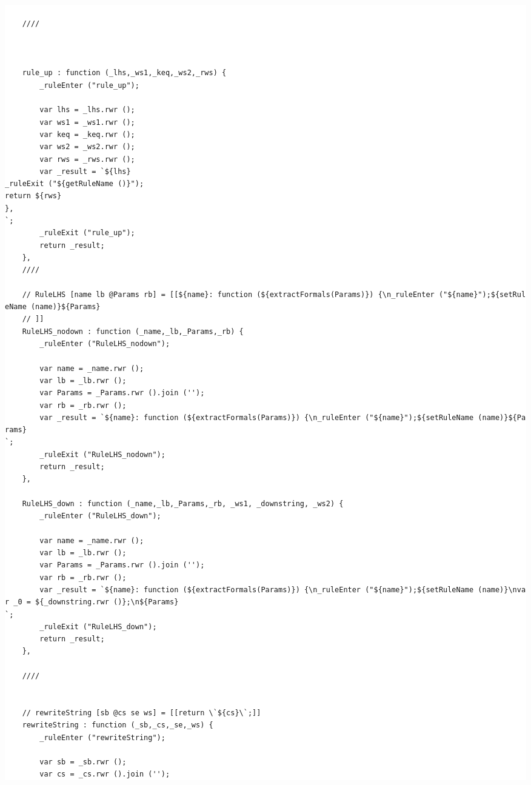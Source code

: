 ```

    ////
    


    rule_up : function (_lhs,_ws1,_keq,_ws2,_rws) { 
        _ruleEnter ("rule_up");

        var lhs = _lhs.rwr ();
        var ws1 = _ws1.rwr ();
        var keq = _keq.rwr ();
        var ws2 = _ws2.rwr ();
        var rws = _rws.rwr ();
        var _result = `${lhs}
_ruleExit ("${getRuleName ()}");
return ${rws}
},
`; 
        _ruleExit ("rule_up");
        return _result; 
    },
    ////
    
    // RuleLHS [name lb @Params rb] = [[${name}: function (${extractFormals(Params)}) {\n_ruleEnter ("${name}");${setRuleName (name)}${Params}
    // ]]
    RuleLHS_nodown : function (_name,_lb,_Params,_rb) { 
        _ruleEnter ("RuleLHS_nodown");

        var name = _name.rwr ();
        var lb = _lb.rwr ();
        var Params = _Params.rwr ().join ('');
        var rb = _rb.rwr ();
        var _result = `${name}: function (${extractFormals(Params)}) {\n_ruleEnter ("${name}");${setRuleName (name)}${Params}
`; 
        _ruleExit ("RuleLHS_nodown");
        return _result; 
    },
    
    RuleLHS_down : function (_name,_lb,_Params,_rb, _ws1, _downstring, _ws2) { 
        _ruleEnter ("RuleLHS_down");

        var name = _name.rwr ();
        var lb = _lb.rwr ();
        var Params = _Params.rwr ().join ('');
        var rb = _rb.rwr ();
        var _result = `${name}: function (${extractFormals(Params)}) {\n_ruleEnter ("${name}");${setRuleName (name)}\nvar _0 = ${_downstring.rwr ()};\n${Params}
`; 
        _ruleExit ("RuleLHS_down");
        return _result; 
    },

    ////


    // rewriteString [sb @cs se ws] = [[return \`${cs}\`;]]
    rewriteString : function (_sb,_cs,_se,_ws) { 
        _ruleEnter ("rewriteString");

        var sb = _sb.rwr ();
        var cs = _cs.rwr ().join ('');
```